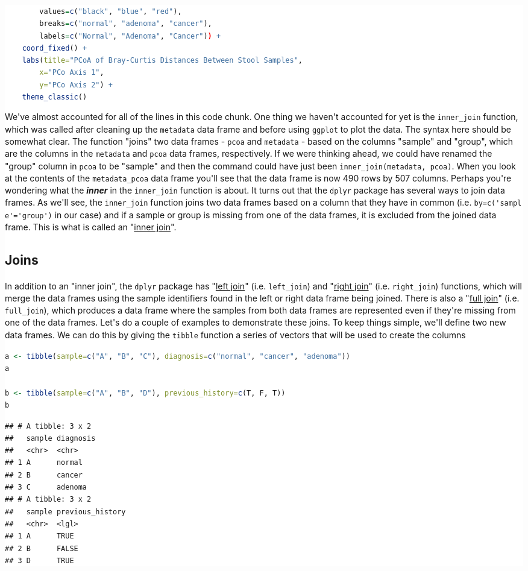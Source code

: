 ```r
		values=c("black", "blue", "red"),
		breaks=c("normal", "adenoma", "cancer"),
		labels=c("Normal", "Adenoma", "Cancer")) +
	coord_fixed() +
	labs(title="PCoA of Bray-Curtis Distances Between Stool Samples",
		x="PCo Axis 1",
		y="PCo Axis 2") +
	theme_classic()
```

We've almost accounted for all of the lines in this code chunk. One thing we haven't accounted for yet is the `inner_join` function, which was called after cleaning up the `metadata` data frame and before using `ggplot` to plot the data. The syntax here should be somewhat clear. The function "joins" two data frames - `pcoa` and `metadata` - based on the columns "sample" and "group", which are the columns in the `metadata` and `pcoa` data frames, respectively. If we were thinking ahead, we could have renamed the "group" column in `pcoa` to be "sample" and then the command could have just been `inner_join(metadata, pcoa)`. When you look at the contents of the `metadata_pcoa` data frame you'll see that the data frame is now 490 rows by 507 columns. Perhaps you're wondering what the ***inner*** in the `inner_join` function is about. It turns out that the `dplyr` package has several ways to join data frames. As we'll see, the `inner_join` function joins two data frames based on a column that they have in common (i.e. `by=c('sample'='group')` in our case) and if a sample or group is missing from one of the data frames, it is excluded from the joined data frame. This is what is called an "[inner join](https://en.wikipedia.org/wiki/Join_(SQL)#Inner_join)".


## Joins
In addition to an "inner join", the `dplyr` package has "[left join](https://en.wikipedia.org/wiki/Join_(SQL)#Left_outer_join)" (i.e. `left_join`) and "[right join](https://en.wikipedia.org/wiki/Join_(SQL)#Right_outer_join)" (i.e. `right_join`) functions, which will merge the data frames using the sample identifiers found in the left or right data frame being joined. There is also a "[full join](https://en.wikipedia.org/wiki/Join_(SQL)#Full_outer_join)" (i.e. `full_join`), which produces a data frame where the samples from both data frames are represented even if they're missing from one of the data frames. Let's do a couple of examples to demonstrate these joins. To keep things simple, we'll define two new data frames. We can do this by giving the `tibble` function a series of vectors that will be used to create the columns


```r
a <- tibble(sample=c("A", "B", "C"), diagnosis=c("normal", "cancer", "adenoma"))
a

b <- tibble(sample=c("A", "B", "D"), previous_history=c(T, F, T))
b
```

```
## # A tibble: 3 x 2
##   sample diagnosis
##   <chr>  <chr>    
## 1 A      normal   
## 2 B      cancer   
## 3 C      adenoma  
## # A tibble: 3 x 2
##   sample previous_history
##   <chr>  <lgl>           
## 1 A      TRUE            
## 2 B      FALSE           
## 3 D      TRUE
```
